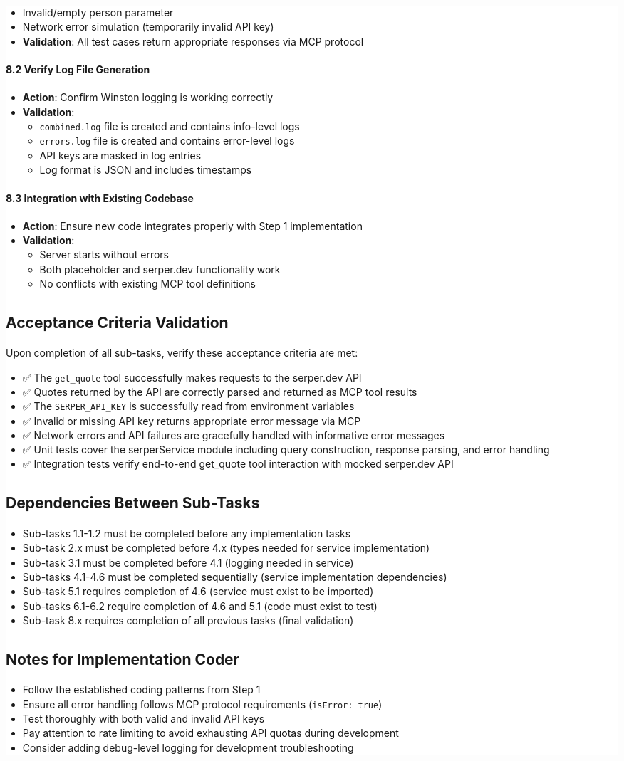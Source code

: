   - Invalid/empty person parameter
  - Network error simulation (temporarily invalid API key)
- **Validation**: All test cases return appropriate responses via MCP protocol

#### 8.2 Verify Log File Generation
- **Action**: Confirm Winston logging is working correctly
- **Validation**: 
  - `combined.log` file is created and contains info-level logs
  - `errors.log` file is created and contains error-level logs
  - API keys are masked in log entries
  - Log format is JSON and includes timestamps

#### 8.3 Integration with Existing Codebase
- **Action**: Ensure new code integrates properly with Step 1 implementation
- **Validation**:
  - Server starts without errors
  - Both placeholder and serper.dev functionality work
  - No conflicts with existing MCP tool definitions

## Acceptance Criteria Validation

Upon completion of all sub-tasks, verify these acceptance criteria are met:

- ✅ The `get_quote` tool successfully makes requests to the serper.dev API
- ✅ Quotes returned by the API are correctly parsed and returned as MCP tool results
- ✅ The `SERPER_API_KEY` is successfully read from environment variables
- ✅ Invalid or missing API key returns appropriate error message via MCP
- ✅ Network errors and API failures are gracefully handled with informative error messages
- ✅ Unit tests cover the serperService module including query construction, response parsing, and error handling
- ✅ Integration tests verify end-to-end get_quote tool interaction with mocked serper.dev API

## Dependencies Between Sub-Tasks

- Sub-tasks 1.1-1.2 must be completed before any implementation tasks
- Sub-task 2.x must be completed before 4.x (types needed for service implementation)
- Sub-task 3.1 must be completed before 4.1 (logging needed in service)
- Sub-tasks 4.1-4.6 must be completed sequentially (service implementation dependencies)
- Sub-task 5.1 requires completion of 4.6 (service must exist to be imported)
- Sub-tasks 6.1-6.2 require completion of 4.6 and 5.1 (code must exist to test)
- Sub-task 8.x requires completion of all previous tasks (final validation)

## Notes for Implementation Coder

- Follow the established coding patterns from Step 1
- Ensure all error handling follows MCP protocol requirements (`isError: true`)
- Test thoroughly with both valid and invalid API keys
- Pay attention to rate limiting to avoid exhausting API quotas during development
- Consider adding debug-level logging for development troubleshooting